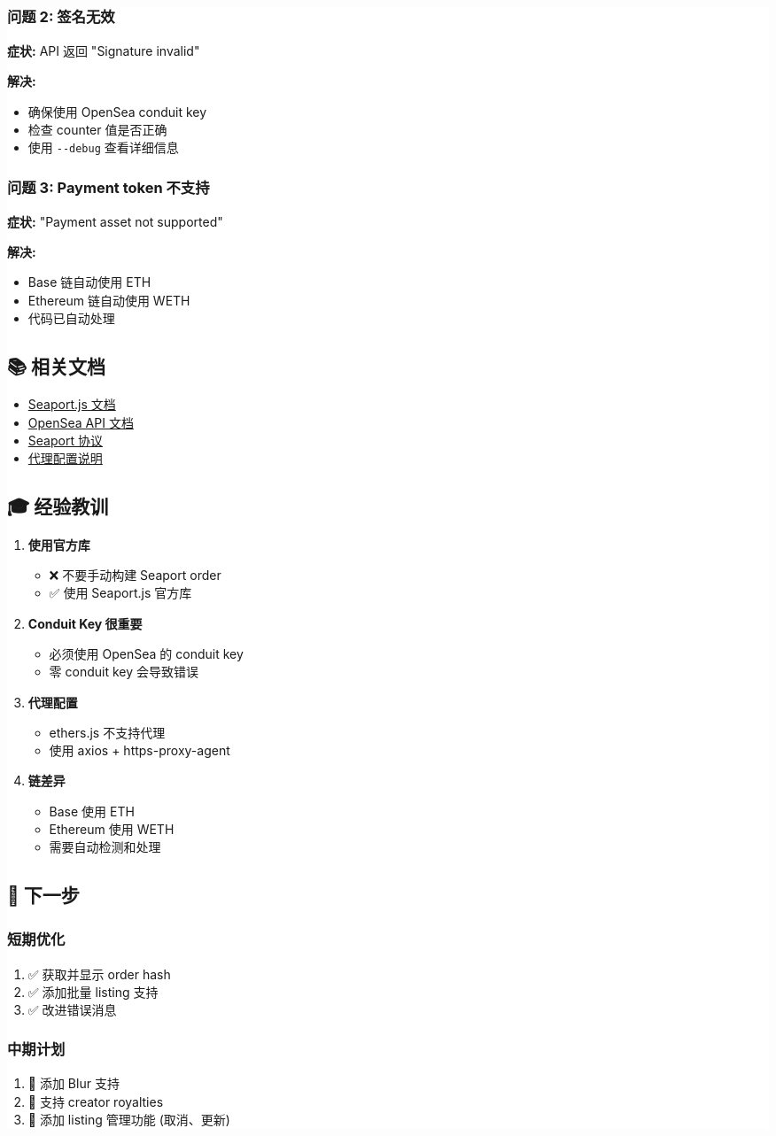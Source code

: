 ### 问题 2: 签名无效
**症状:** API 返回 "Signature invalid"

**解决:** 
- 确保使用 OpenSea conduit key
- 检查 counter 值是否正确
- 使用 `--debug` 查看详细信息

### 问题 3: Payment token 不支持
**症状:** "Payment asset not supported"

**解决:**
- Base 链自动使用 ETH
- Ethereum 链自动使用 WETH
- 代码已自动处理

## 📚 相关文档

- [Seaport.js 文档](https://github.com/ProjectOpenSea/seaport-js)
- [OpenSea API 文档](https://docs.opensea.io/)
- [Seaport 协议](https://docs.opensea.io/docs/seaport)
- [代理配置说明](./PROXY_SETUP.md)

## 🎓 经验教训

1. **使用官方库**
   - ❌ 不要手动构建 Seaport order
   - ✅ 使用 Seaport.js 官方库

2. **Conduit Key 很重要**
   - 必须使用 OpenSea 的 conduit key
   - 零 conduit key 会导致错误

3. **代理配置**
   - ethers.js 不支持代理
   - 使用 axios + https-proxy-agent

4. **链差异**
   - Base 使用 ETH
   - Ethereum 使用 WETH
   - 需要自动检测和处理

## 🚀 下一步

### 短期优化
1. ✅ 获取并显示 order hash
2. ✅ 添加批量 listing 支持
3. ✅ 改进错误消息

### 中期计划
1. 🔄 添加 Blur 支持
2. 🔄 支持 creator royalties
3. 🔄 添加 listing 管理功能 (取消、更新)
